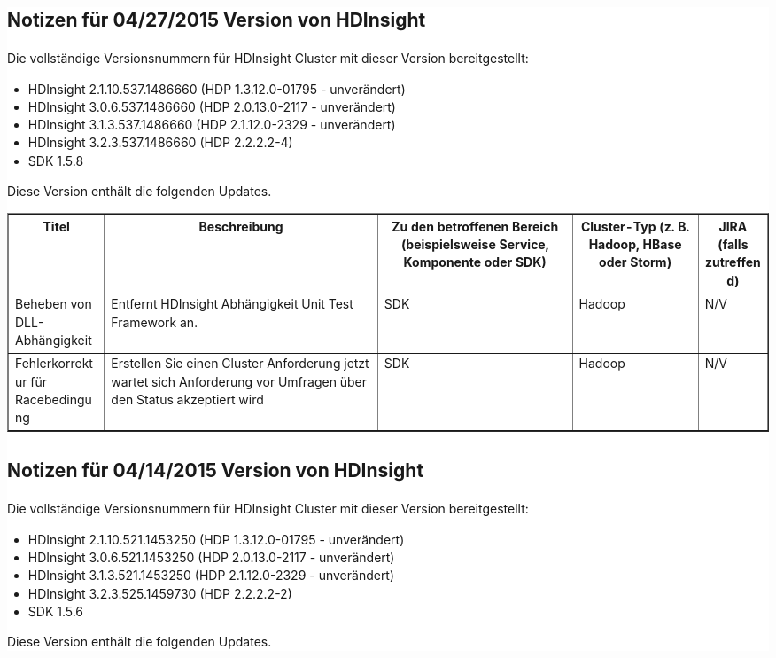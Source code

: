 ## <a name="notes-for-04272015-release-of-hdinsight"></a>Notizen für 04/27/2015 Version von HDInsight

Die vollständige Versionsnummern für HDInsight Cluster mit dieser Version bereitgestellt:

* HDInsight 2.1.10.537.1486660 (HDP 1.3.12.0-01795 - unverändert)
* HDInsight 3.0.6.537.1486660 (HDP 2.0.13.0-2117 - unverändert)
* HDInsight 3.1.3.537.1486660 (HDP 2.1.12.0-2329 - unverändert)
* HDInsight 3.2.3.537.1486660 (HDP 2.2.2.2-4)
* SDK 1.5.8

Diese Version enthält die folgenden Updates.

<table border="1">
<tr>
<th>Titel</th>
<th>Beschreibung</th>
<th>Zu den betroffenen Bereich (beispielsweise Service, Komponente oder SDK)</p></th>
<th>Cluster-Typ (z. B. Hadoop, HBase oder Storm)</th>
<th>JIRA (falls zutreffend)</th>
</tr>


<tr>
<td>Beheben von DLL-Abhängigkeit</td>
<td>Entfernt HDInsight Abhängigkeit Unit Test Framework an.</td>
<td>SDK</td>
<td>Hadoop</td>
<td>N/V</td>
</tr>

<tr>
<td>Fehlerkorrektur für Racebedingung</td>
<td>Erstellen Sie einen Cluster Anforderung jetzt wartet sich Anforderung vor Umfragen über den Status akzeptiert wird</td>
<td>SDK</td>
<td>Hadoop</td>
<td>N/V</td>
</tr>
</table>

## <a name="notes-for-04142015-release-of-hdinsight"></a>Notizen für 04/14/2015 Version von HDInsight

Die vollständige Versionsnummern für HDInsight Cluster mit dieser Version bereitgestellt:

* HDInsight 2.1.10.521.1453250 (HDP 1.3.12.0-01795 - unverändert)
* HDInsight 3.0.6.521.1453250 (HDP 2.0.13.0-2117 - unverändert)
* HDInsight 3.1.3.521.1453250 (HDP 2.1.12.0-2329 - unverändert)
* HDInsight 3.2.3.525.1459730 (HDP 2.2.2.2-2)
* SDK 1.5.6

Diese Version enthält die folgenden Updates.

